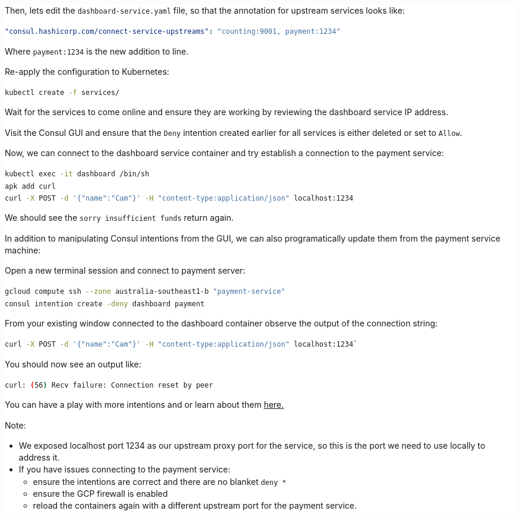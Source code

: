 Then, lets edit the `dashboard-service.yaml` file, so that the annotation for upstream services looks like:

```yaml
"consul.hashicorp.com/connect-service-upstreams": "counting:9001, payment:1234"
```

Where `payment:1234` is the new addition to line.

Re-apply the configuration to Kubernetes:

```sh
kubectl create -f services/
```

Wait for the services to come online and ensure they are working by reviewing the dashboard service IP address.

Visit the Consul GUI and ensure that the `Deny` intention created earlier for all services is either deleted or set to `Allow`.

Now, we can connect to the dashboard service container and try establish a connection to the payment service:
```sh
kubectl exec -it dashboard /bin/sh
apk add curl
curl -X POST -d '{"name":"Cam"}' -H "content-type:application/json" localhost:1234
```


We should see the `sorry insufficient funds` return again.

In addition to manipulating Consul intentions from the GUI, we can also programatically update them from the payment service machine:

Open a new terminal session and connect to payment server:

```sh
gcloud compute ssh --zone australia-southeast1-b "payment-service"
consul intention create -deny dashboard payment
```

From your existing window connected to the dashboard container observe the output of the connection string:

```sh
curl -X POST -d '{"name":"Cam"}' -H "content-type:application/json" localhost:1234`
```

You should now see an output like:

```sh
curl: (56) Recv failure: Connection reset by peer
```

You can have a play with more intentions and or learn about them [here.](https://www.consul.io/docs/connect/intentions.html)

Note:
* We exposed localhost port 1234 as our upstream proxy port for the service, so this is the port we need to use locally to address it.
* If you have issues connecting to the payment service:
  * ensure the intentions are correct and there are no blanket `deny *`
  * ensure the GCP firewall is enabled
  * reload the containers again with a different upstream port for the payment service.
